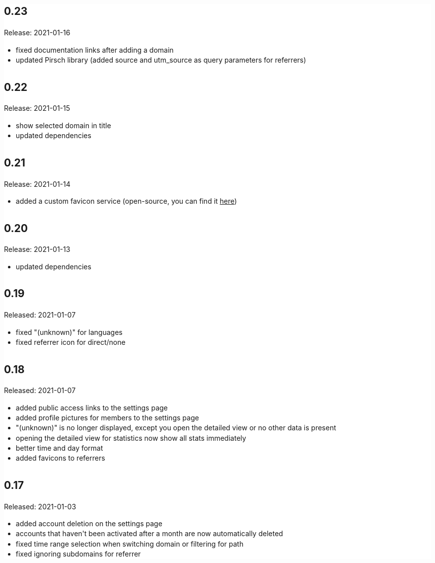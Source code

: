 ## 0.23

Release: 2021-01-16

* fixed documentation links after adding a domain
* updated Pirsch library (added source and utm_source as query parameters for referrers)

## 0.22

Release: 2021-01-15

* show selected domain in title
* updated dependencies

## 0.21

Release: 2021-01-14

* added a custom favicon service (open-source, you can find it [here](https://github.com/pirsch-analytics/faser))

## 0.20

Release: 2021-01-13

* updated dependencies

## 0.19

Released: 2021-01-07

* fixed "(unknown)" for languages
* fixed referrer icon for direct/none

## 0.18

Released: 2021-01-07

* added public access links to the settings page
* added profile pictures for members to the settings page
* "(unknown)" is no longer displayed, except you open the detailed view or no other data is present
* opening the detailed view for statistics now show all stats immediately
* better time and day format
* added favicons to referrers

## 0.17

Released: 2021-01-03

* added account deletion on the settings page
* accounts that haven't been activated after a month are now automatically deleted
* fixed time range selection when switching domain or filtering for path
* fixed ignoring subdomains for referrer
